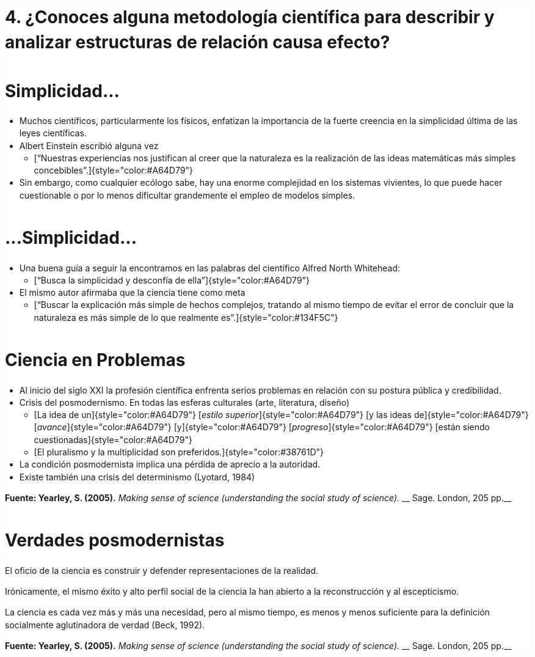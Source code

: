 # 4. ¿Conoces alguna metodología científica para describir y analizar estructuras de relación causa efecto?

# Simplicidad...

-   Muchos científicos, particularmente los físicos, enfatizan la importancia de la fuerte creencia en la simplicidad última de las leyes científicas.
-   Albert Einstein escribió alguna vez
    -   [“Nuestras experiencias nos justifican al creer que la naturaleza es la realización de las ideas matemáticas más simples concebibles”.]{style="color:#A64D79"}
-   Sin embargo, como cualquier ecólogo sabe, hay una enorme complejidad en los sistemas vivientes, lo que puede hacer cuestionable o por lo menos dificultar grandemente el empleo de modelos simples.

# ...Simplicidad...

-   Una buena guía a seguir la encontramos en las palabras del científico Alfred North Whitehead:
    -   [“Busca la simplicidad y desconfía de ella”]{style="color:#A64D79"}
-   El mismo autor afirmaba que la ciencia tiene como meta
    -   [“Buscar la explicación más simple de hechos complejos, tratando al mismo tiempo de evitar el error de concluir que la naturaleza es más simple de lo que realmente es”.]{style="color:#134F5C"}

# Ciencia en Problemas

-   Al inicio del siglo XXI la profesión científica enfrenta serios problemas en relación con su postura pública y credibilidad.
-   Crisis del posmodernismo. En todas las esferas culturales (arte, literatura, diseño)
    -   [La idea de un]{style="color:#A64D79"} [*estilo superior*]{style="color:#A64D79"} [y las ideas de]{style="color:#A64D79"} [*avance*]{style="color:#A64D79"} [y]{style="color:#A64D79"} [*progreso*]{style="color:#A64D79"} [están siendo cuestionadas]{style="color:#A64D79"}
    -   [El pluralismo y la multiplicidad son preferidos.]{style="color:#38761D"}
-   La condición posmodernista implica una pérdida de aprecio a la autoridad.
-   Existe también una crisis del determinismo (Lyotard, 1984)

**Fuente: Yearley, S. (2005).** *Making sense of science (understanding the social study of science).* \_\_ Sage. London, 205 pp.\_\_

# Verdades posmodernistas

El oficio de la ciencia es construir y defender representaciones de la realidad.

Irónicamente, el mismo éxito y alto perfil social de la ciencia la han abierto a la reconstrucción y al escepticismo.

La ciencia es cada vez más y más una necesidad, pero al mismo tiempo, es menos y menos suficiente para la definición socialmente aglutinadora de verdad (Beck, 1992).

**Fuente: Yearley, S. (2005).** *Making sense of science (understanding the social study of science).* \_\_ Sage. London, 205 pp.\_\_
